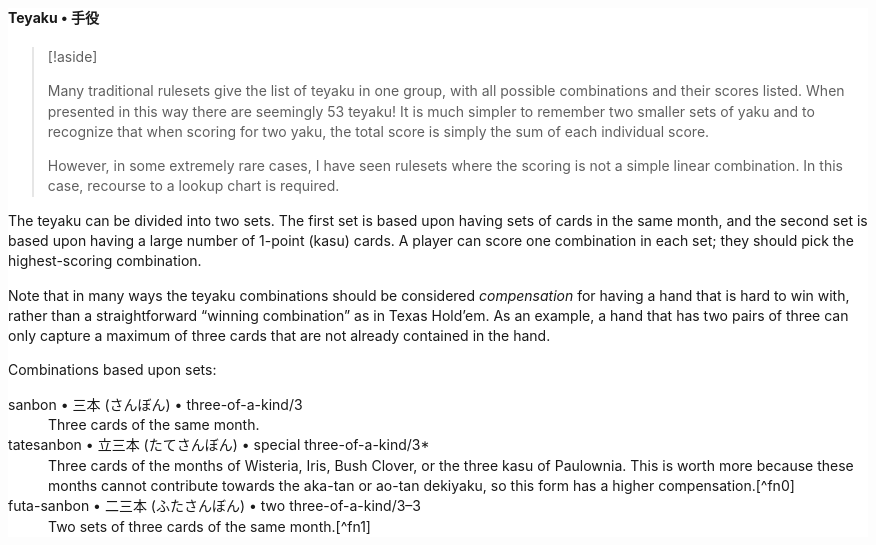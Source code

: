 #### <span lang="ja-Latn">Te&shy;yaku</span> &bull; <span lang="ja">手役</span> 

> [!aside]
>
> Many traditional rulesets give the list of <span lang="ja-Latn">te&shy;yaku</span> in one group, with all possible combinations and their scores listed. When presented in this way there are seemingly 53 <span lang="ja-Latn">te&shy;yaku</span>! It is much simpler to remember two smaller sets of <span lang="ja-Latn">yaku</span> and to recognize that when scoring for two <span lang="ja-Latn">yaku</span>, the total score is simply the sum of each individual score.
>
> However, in some extremely rare cases, I have seen rulesets where the scoring is not a simple linear combination. In this case, recourse to a lookup chart is required.

The <span lang="ja-Latn">te&shy;yaku</span> can be divided into two sets. The first set is based upon having sets of cards in the same month, and the second set is based upon having a large number of 1-point (<span lang="ja-Latn">kasu</span>) cards.  A player can score one combination in each set; they should pick the highest-scoring combination.

Note that in many ways the <span lang="ja-Latn">te&shy;yaku</span> combinations should be considered _compensation_ for having a hand that is hard to win with, rather than a straightforward “winning combination” as in Texas Hold’em. As an example, a hand that has two pairs of three can only capture a maximum of three cards that are not already contained in the hand.

Combinations based upon sets:

<dl>

<dt>
<span lang="ja-Latn">sanbon</span> &bull; <span lang="ja">三本 (さんぼん)</span> &bull; three-of-a-kind/3
</dt>
<dd>
Three cards of the same month.
</dd>

<dt>
<span lang="ja-Latn">tate&shy;sanbon</span> &bull; <span lang="ja">立三本 (たてさんぼん)</span> &bull; special three-of-a-kind/3*
</dt>
<dd>
Three cards of the months of Wisteria, Iris, Bush Clover, or the three <span lang="ja-Latn">kasu</span> of Paulownia.
This is worth more because these months cannot contribute towards the <span lang="ja-Latn">aka-tan</span> or <span lang="ja-Latn">ao-tan</span> <span lang="ja-Latn">dekiyaku</span>, so this form has a higher compensation.[^fn0]
</dd>

[^fn0]: Also written as <span lang="ja">竪三本</span> or <span lang="ja">たて三本</span>.

<dt>
<span lang="ja-Latn">futa-sanbon</span> &bull; <span lang="ja">二三本 (ふたさんぼん)</span> &bull; two three-of-a-kind/3–3
</dt>
<dd>
Two sets of three cards of the same month.[^fn1]
</dd>


[^fn1]: Also written as <span lang="ja">二三本</span>, <span lang="ja">二タ三本</span>, <span lang="ja">ふた三本</span>, <span lang="ja">双三本</span>.
[^fn2]: Also written as <span lang="ja">食付</span>, <span lang="ja">クツッキ</span>, <span lang="ja">三双</span>, <span lang="ja">相合</span>.
[^fn3]: Also written <span lang="ja">一弐四</span>, <span lang="ja">一にし</span>.
[^fn4]:  Also written <span lang="ja">𛁈さう</span>.
[^alsowritten]: Also written as <span lang="ja">はねけん三</span>, <span lang="ja">二二三</span>, <span lang="ja">けんぎん</span>, <span lang="ja">八子ケン</span>, <span lang="ja">跳劒</span>, <span lang="ja">羽見(ン)三</span>, <span lang="ja">ハネケン</span>.
[^fn5]: Also written <span lang="ja">アカ</span>.
[^fn6]: Also written <span lang="ja">丹一</span>, <span lang="ja">タン一</span>, <span lang="ja">丹・1</span>.
[^fn7]: Have seen this written as <span lang="ja">10・一</span>.
[^fn8]: Also written <span lang="ja">ひかり一</span>, <span lang="ja">ガチャ</span>, <span lang="ja">がちや</span>, <span lang="ja">ピカ・1</span>.
[^fn9]: Also written <span lang="ja">空巣</span>, <span lang="ja">空素</span>, <span lang="ja">空巢</span>.
[^fn10]: Other spellings of <span lang="ja-Latn">urasu</span> (<span lang="ja">うらす</span>) include <span lang="ja">裏</span>, <span lang="ja">裏す</span>, <span lang="ja">宇良す</span>, or <span lang="ja">𛀋らす</span>.